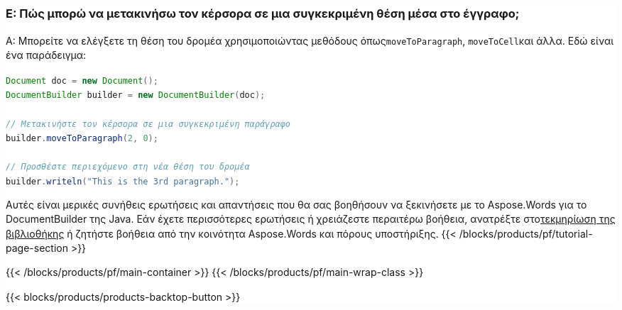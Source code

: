 ### Ε: Πώς μπορώ να μετακινήσω τον κέρσορα σε μια συγκεκριμένη θέση μέσα στο έγγραφο;

 Α: Μπορείτε να ελέγξετε τη θέση του δρομέα χρησιμοποιώντας μεθόδους όπως`moveToParagraph`, `moveToCell`και άλλα. Εδώ είναι ένα παράδειγμα:

```java
Document doc = new Document();
DocumentBuilder builder = new DocumentBuilder(doc);

// Μετακινήστε τον κέρσορα σε μια συγκεκριμένη παράγραφο
builder.moveToParagraph(2, 0);

// Προσθέστε περιεχόμενο στη νέα θέση του δρομέα
builder.writeln("This is the 3rd paragraph.");
```

Αυτές είναι μερικές συνήθεις ερωτήσεις και απαντήσεις που θα σας βοηθήσουν να ξεκινήσετε με το Aspose.Words για το DocumentBuilder της Java. Εάν έχετε περισσότερες ερωτήσεις ή χρειάζεστε περαιτέρω βοήθεια, ανατρέξτε στο[τεκμηρίωση της βιβλιοθήκης](https://reference.aspose.com/words/java/) ή ζητήστε βοήθεια από την κοινότητα Aspose.Words και πόρους υποστήριξης.
{{< /blocks/products/pf/tutorial-page-section >}}

{{< /blocks/products/pf/main-container >}}
{{< /blocks/products/pf/main-wrap-class >}}

{{< blocks/products/products-backtop-button >}}

